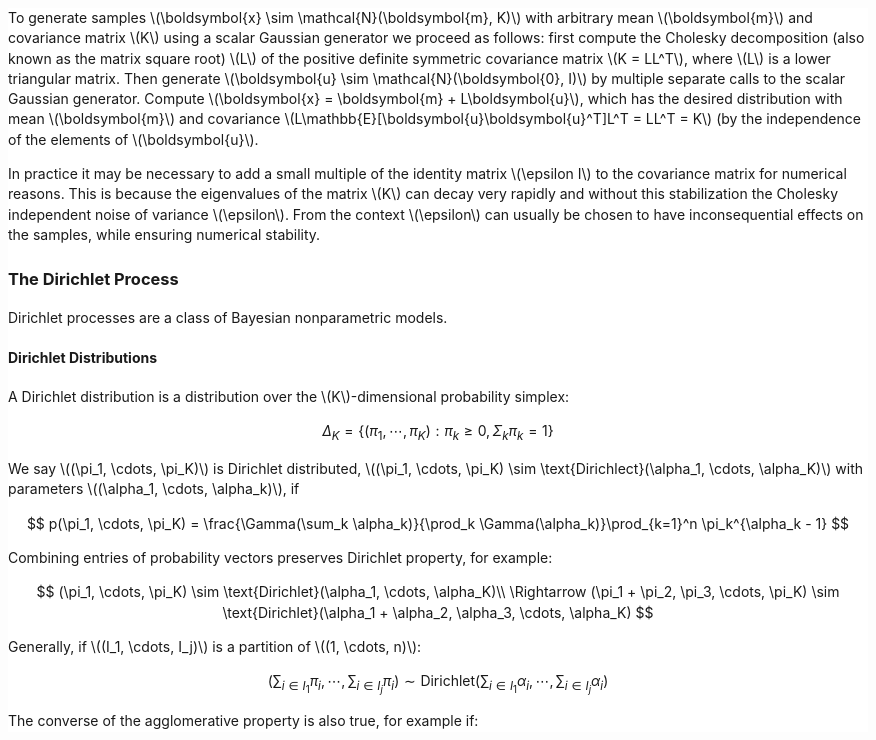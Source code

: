 To generate samples \\(\boldsymbol{x} \sim \mathcal{N}(\boldsymbol{m}, K)\\) with arbitrary mean 
\\(\boldsymbol{m}\\) and covariance matrix \\(K\\) using a scalar Gaussian generator we proceed as 
follows: first compute the Cholesky decomposition (also known as the matrix square root) \\(L\\) of 
the positive definite symmetric covariance matrix \\(K = LL^T\\), where \\(L\\) is a lower triangular 
matrix. Then generate \\(\boldsymbol{u} \sim \mathcal{N}(\boldsymbol{0}, I)\\) by multiple separate 
calls to the scalar Gaussian generator. Compute \\(\boldsymbol{x} = \boldsymbol{m} + L\boldsymbol{u}\\), 
which has the desired distribution with mean \\(\boldsymbol{m}\\) and covariance 
\\(L\mathbb{E}[\boldsymbol{u}\boldsymbol{u}^T]L^T = LL^T = K\\) (by the independence of the 
elements of \\(\boldsymbol{u}\\).

In practice it may be necessary to add a small multiple of the identity matrix \\(\epsilon I\\) to the 
covariance matrix for numerical reasons. This is because the eigenvalues of the matrix \\(K\\) can 
decay very rapidly and without this stabilization the Cholesky independent noise of variance 
\\(\epsilon\\). From the context \\(\epsilon\\) can usually be chosen to have inconsequential effects 
on the samples, while ensuring numerical stability.

### The Dirichlet Process

Dirichlet processes are a class of Bayesian nonparametric models.

#### Dirichlet Distributions

A Dirichlet distribution is a distribution over the \\(K\\)-dimensional probability simplex:

$$
\Delta_K = \{(\pi_1, \cdots, \pi_K): \pi_k \geq 0, \Sigma_k \pi_k = 1\}
$$

We say \\((\pi_1, \cdots, \pi_K)\\) is Dirichlet distributed, \\((\pi_1, \cdots, \pi_K) \sim \text{Dirichlect}(\alpha_1, \cdots, \alpha_K)\\) with parameters \\((\alpha_1, \cdots, \alpha_k)\\), if

$$
p(\pi_1, \cdots, \pi_K) = \frac{\Gamma(\sum_k \alpha_k)}{\prod_k \Gamma(\alpha_k)}\prod_{k=1}^n \pi_k^{\alpha_k - 1}
$$

Combining entries of probability vectors preserves Dirichlet property, for example:

$$
(\pi_1, \cdots, \pi_K) \sim \text{Dirichlet}(\alpha_1, \cdots, \alpha_K)\\
\Rightarrow (\pi_1 + \pi_2, \pi_3, \cdots, \pi_K) \sim \text{Dirichlet}(\alpha_1 + \alpha_2, \alpha_3, \cdots, \alpha_K)
$$

Generally, if \\((I_1, \cdots, I_j)\\) is a partition of \\((1, \cdots, n)\\):

$$
\left(\sum_{i \in I_1}\pi_i, \cdots, \sum_{i \in I_j}\pi_i\right) \sim \text{Dirichlet}\left(\sum_{i \in I_1}\alpha_i, \cdots, \sum_{i \in I_j} \alpha_i\right)
$$

The converse of the agglomerative property is also true, for example if:
